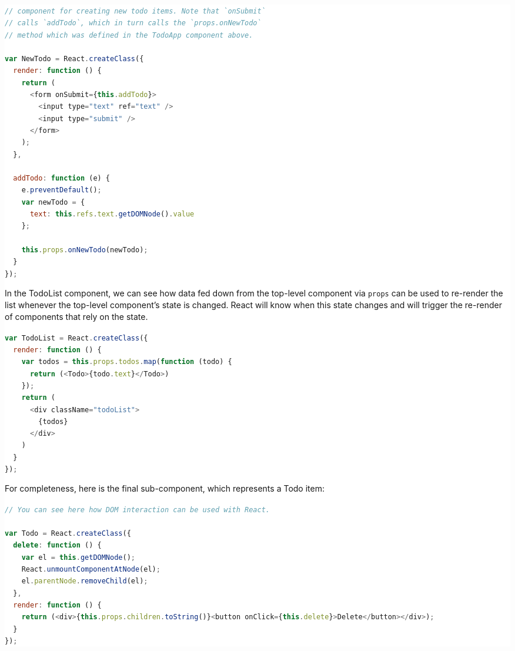 ```javascript
// component for creating new todo items. Note that `onSubmit`
// calls `addTodo`, which in turn calls the `props.onNewTodo`
// method which was defined in the TodoApp component above.

var NewTodo = React.createClass({
  render: function () {
    return (
      <form onSubmit={this.addTodo}>
        <input type="text" ref="text" />
        <input type="submit" />
      </form>
    );
  },

  addTodo: function (e) {
    e.preventDefault();
    var newTodo = {
      text: this.refs.text.getDOMNode().value
    };

    this.props.onNewTodo(newTodo);
  }
});
```

In the TodoList component, we can see how data fed down from the top-level component via `props` can be used to re-render the list whenever the top-level component’s state is changed. React will know when this state changes and will trigger the re-render of components that rely on the state.

```javascript
var TodoList = React.createClass({
  render: function () {
    var todos = this.props.todos.map(function (todo) {
      return (<Todo>{todo.text}</Todo>)
    });
    return (
      <div className="todoList">
        {todos}
      </div>
    )
  }
});
```

For completeness, here is the final sub-component, which represents a Todo item:

```javascript
// You can see here how DOM interaction can be used with React.

var Todo = React.createClass({
  delete: function () {
    var el = this.getDOMNode();
    React.unmountComponentAtNode(el);
    el.parentNode.removeChild(el);
  },
  render: function () {
    return (<div>{this.props.children.toString()}<button onClick={this.delete}>Delete</button></div>);
  }
});
```

